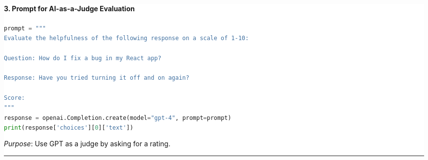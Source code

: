 #### 3. Prompt for AI-as-a-Judge Evaluation
```python
prompt = """
Evaluate the helpfulness of the following response on a scale of 1-10:

Question: How do I fix a bug in my React app?

Response: Have you tried turning it off and on again?

Score:
"""
response = openai.Completion.create(model="gpt-4", prompt=prompt)
print(response['choices'][0]['text'])
```
*Purpose*: Use GPT as a judge by asking for a rating.

---


